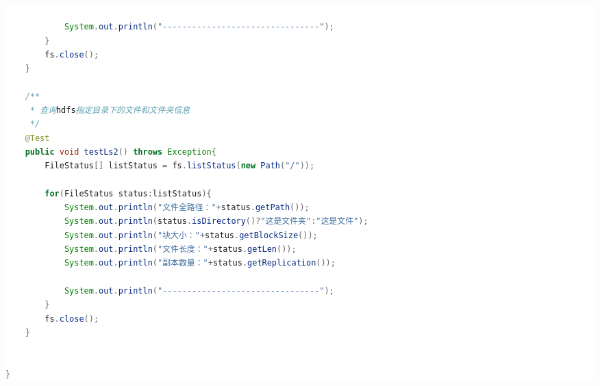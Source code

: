 ```java
			
			System.out.println("--------------------------------");
		}
		fs.close();
	}
	
	/**
	 * 查询hdfs指定目录下的文件和文件夹信息
	 */
	@Test
	public void testLs2() throws Exception{
		FileStatus[] listStatus = fs.listStatus(new Path("/"));
		
		for(FileStatus status:listStatus){
			System.out.println("文件全路径："+status.getPath());
			System.out.println(status.isDirectory()?"这是文件夹":"这是文件");
			System.out.println("块大小："+status.getBlockSize());
			System.out.println("文件长度："+status.getLen());
			System.out.println("副本数量："+status.getReplication());
			
			System.out.println("--------------------------------");
		}
		fs.close();
	}
	

}
```